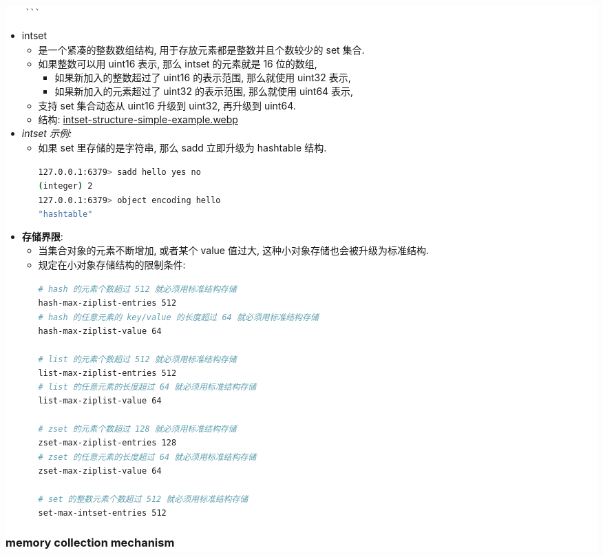         ```
- intset
    - 是一个紧凑的整数数组结构, 用于存放元素都是整数并且个数较少的 set 集合.
    - 如果整数可以用 uint16 表示, 那么 intset 的元素就是 16 位的数组,
        - 如果新加入的整数超过了 uint16 的表示范围, 那么就使用 uint32 表示,
        - 如果新加入的元素超过了 uint32 的表示范围, 那么就使用 uint64 表示,
    - 支持 set 集合动态从 uint16 升级到 uint32, 再升级到 uint64.
    - 结构: [intset-structure-simple-example.webp](_images/intset-structure-simple-example.webp)
- _intset 示例:_
    - 如果 set 里存储的是字符串, 那么 sadd 立即升级为 hashtable 结构.
        ```bash
        127.0.0.1:6379> sadd hello yes no
        (integer) 2
        127.0.0.1:6379> object encoding hello
        "hashtable"
        ```
- **存储界限**:
    - 当集合对象的元素不断增加, 或者某个 value 值过大, 这种小对象存储也会被升级为标准结构.
    - 规定在小对象存储结构的限制条件:
        ```bash
        # hash 的元素个数超过 512 就必须用标准结构存储
        hash-max-ziplist-entries 512
        # hash 的任意元素的 key/value 的长度超过 64 就必须用标准结构存储
        hash-max-ziplist-value 64

        # list 的元素个数超过 512 就必须用标准结构存储
        list-max-ziplist-entries 512
        # list 的任意元素的长度超过 64 就必须用标准结构存储
        list-max-ziplist-value 64

        # zset 的元素个数超过 128 就必须用标准结构存储
        zset-max-ziplist-entries 128
        # zset 的任意元素的长度超过 64 就必须用标准结构存储
        zset-max-ziplist-value 64

        # set 的整数元素个数超过 512 就必须用标准结构存储
        set-max-intset-entries 512
        ```

### memory collection mechanism
